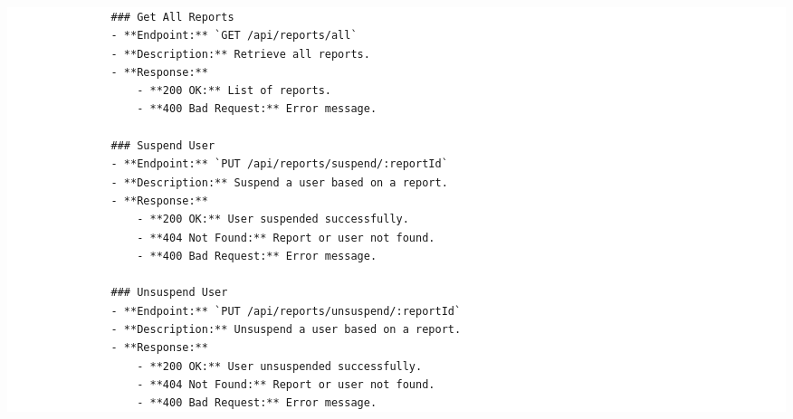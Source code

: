                     ### Get All Reports
                    - **Endpoint:** `GET /api/reports/all`
                    - **Description:** Retrieve all reports.
                    - **Response:**
                        - **200 OK:** List of reports.
                        - **400 Bad Request:** Error message.

                    ### Suspend User
                    - **Endpoint:** `PUT /api/reports/suspend/:reportId`
                    - **Description:** Suspend a user based on a report.
                    - **Response:**
                        - **200 OK:** User suspended successfully.
                        - **404 Not Found:** Report or user not found.
                        - **400 Bad Request:** Error message.

                    ### Unsuspend User
                    - **Endpoint:** `PUT /api/reports/unsuspend/:reportId`
                    - **Description:** Unsuspend a user based on a report.
                    - **Response:**
                        - **200 OK:** User unsuspended successfully.
                        - **404 Not Found:** Report or user not found.
                        - **400 Bad Request:** Error message.